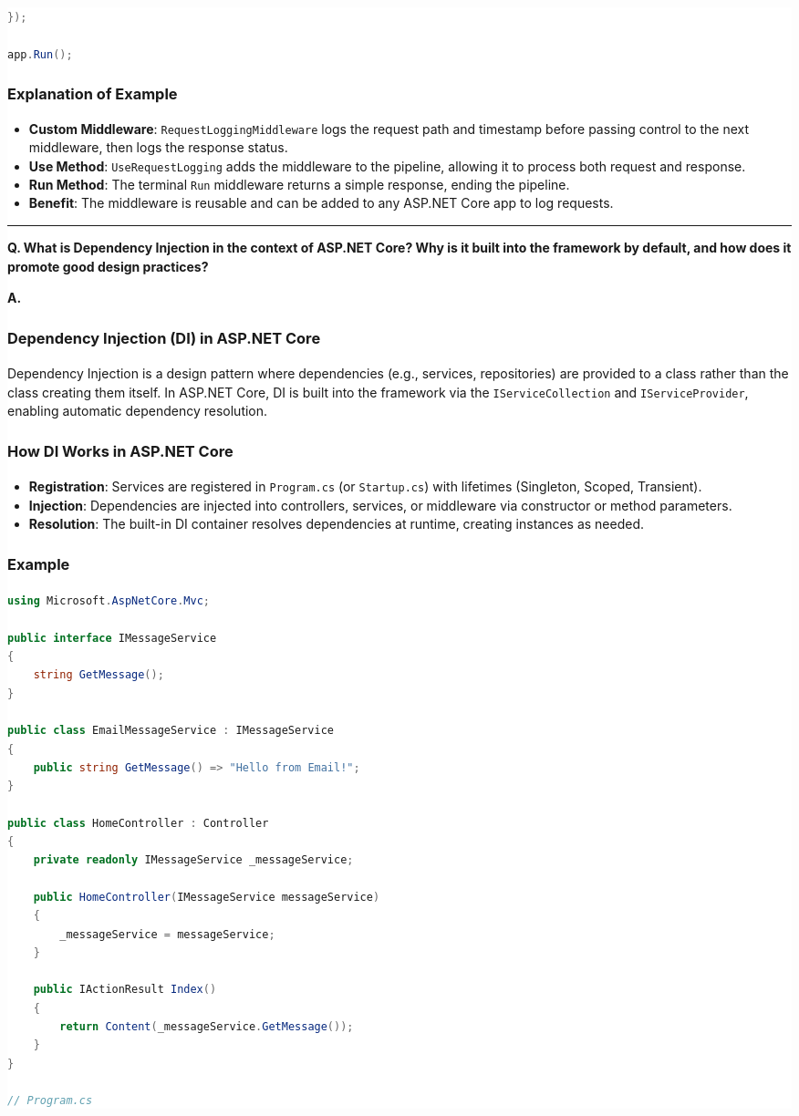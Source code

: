 ```csharp
});

app.Run();
```

### Explanation of Example
- **Custom Middleware**: `RequestLoggingMiddleware` logs the request path and timestamp before passing control to the next middleware, then logs the response status.
- **Use Method**: `UseRequestLogging` adds the middleware to the pipeline, allowing it to process both request and response.
- **Run Method**: The terminal `Run` middleware returns a simple response, ending the pipeline.
- **Benefit**: The middleware is reusable and can be added to any ASP.NET Core app to log requests.

---

**Q. What is Dependency Injection in the context of ASP.NET Core? Why is it built into the framework by default, and how does it promote good design practices?**

**A.**  
### Dependency Injection (DI) in ASP.NET Core
Dependency Injection is a design pattern where dependencies (e.g., services, repositories) are provided to a class rather than the class creating them itself. In ASP.NET Core, DI is built into the framework via the `IServiceCollection` and `IServiceProvider`, enabling automatic dependency resolution.

### How DI Works in ASP.NET Core
- **Registration**: Services are registered in `Program.cs` (or `Startup.cs`) with lifetimes (Singleton, Scoped, Transient).
- **Injection**: Dependencies are injected into controllers, services, or middleware via constructor or method parameters.
- **Resolution**: The built-in DI container resolves dependencies at runtime, creating instances as needed.

### Example
```csharp
using Microsoft.AspNetCore.Mvc;

public interface IMessageService
{
    string GetMessage();
}

public class EmailMessageService : IMessageService
{
    public string GetMessage() => "Hello from Email!";
}

public class HomeController : Controller
{
    private readonly IMessageService _messageService;

    public HomeController(IMessageService messageService)
    {
        _messageService = messageService;
    }

    public IActionResult Index()
    {
        return Content(_messageService.GetMessage());
    }
}

// Program.cs
```